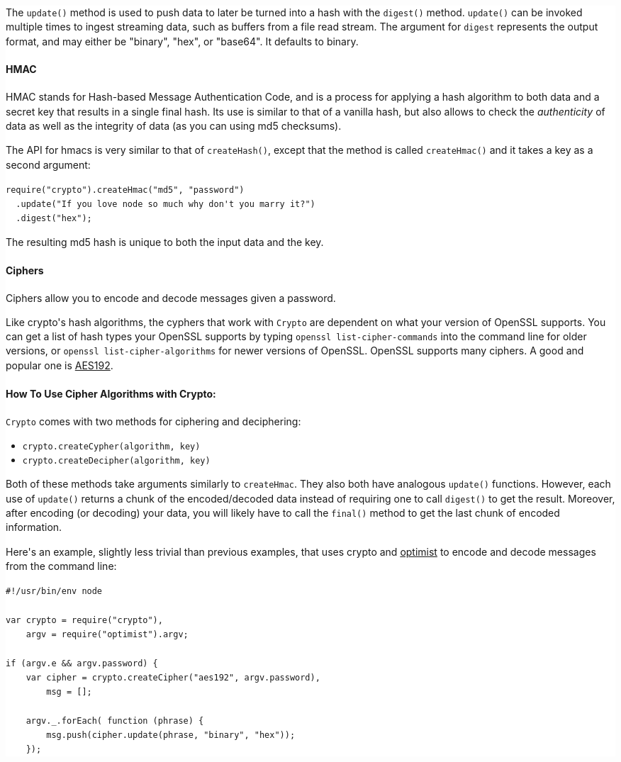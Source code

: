 The `update()` method is used to push data to later be turned into a hash with the `digest()` method. `update()` can be invoked multiple times to ingest streaming data, such as buffers from a file read stream. The argument for `digest` represents the output format, and may either be "binary", "hex", or "base64". It defaults to binary.

#### HMAC

HMAC stands for Hash-based Message Authentication Code, and is a process for applying a hash algorithm to both data and a secret key that results in a single final hash. Its use is similar to that of a vanilla hash, but also allows to check the _authenticity_ of data as well as the integrity of data (as you can using md5 checksums).

The API for hmacs is very similar to that of `createHash()`, except that the method is called `createHmac()` and it takes a key as a second argument:

    require("crypto").createHmac("md5", "password")
      .update("If you love node so much why don't you marry it?")
      .digest("hex");

The resulting md5 hash is unique to both the input data and the key.

#### Ciphers

Ciphers allow you to encode and decode messages given a password.

Like crypto's hash algorithms, the cyphers that work with `Crypto` are dependent on what your version of OpenSSL supports. You can get a list of hash types your OpenSSL supports by typing `openssl list-cipher-commands` into the command line for older versions, or `openssl list-cipher-algorithms` for newer versions of OpenSSL. OpenSSL supports many ciphers. A good and popular one is [AES192](http://en.wikipedia.org/wiki/Aes192).

#### How To Use Cipher Algorithms with Crypto:

`Crypto` comes with two methods for ciphering and deciphering:

* `crypto.createCypher(algorithm, key)`
* `crypto.createDecipher(algorithm, key)`

Both of these methods take arguments similarly to `createHmac`. They also both have analogous `update()` functions. However, each use of `update()` returns a chunk of the encoded/decoded data instead of requiring one to call `digest()` to get the result. Moreover, after encoding (or decoding) your data, you will likely have to call the `final()` method to get the last chunk of encoded information.

Here's an example, slightly less trivial than previous examples, that uses crypto and [optimist](https://github.com/substack/node-optimist) to encode and decode messages from the command line:

    #!/usr/bin/env node

    var crypto = require("crypto"),
        argv = require("optimist").argv;

    if (argv.e && argv.password) {
        var cipher = crypto.createCipher("aes192", argv.password),
            msg = [];

        argv._.forEach( function (phrase) {
            msg.push(cipher.update(phrase, "binary", "hex"));
        });
